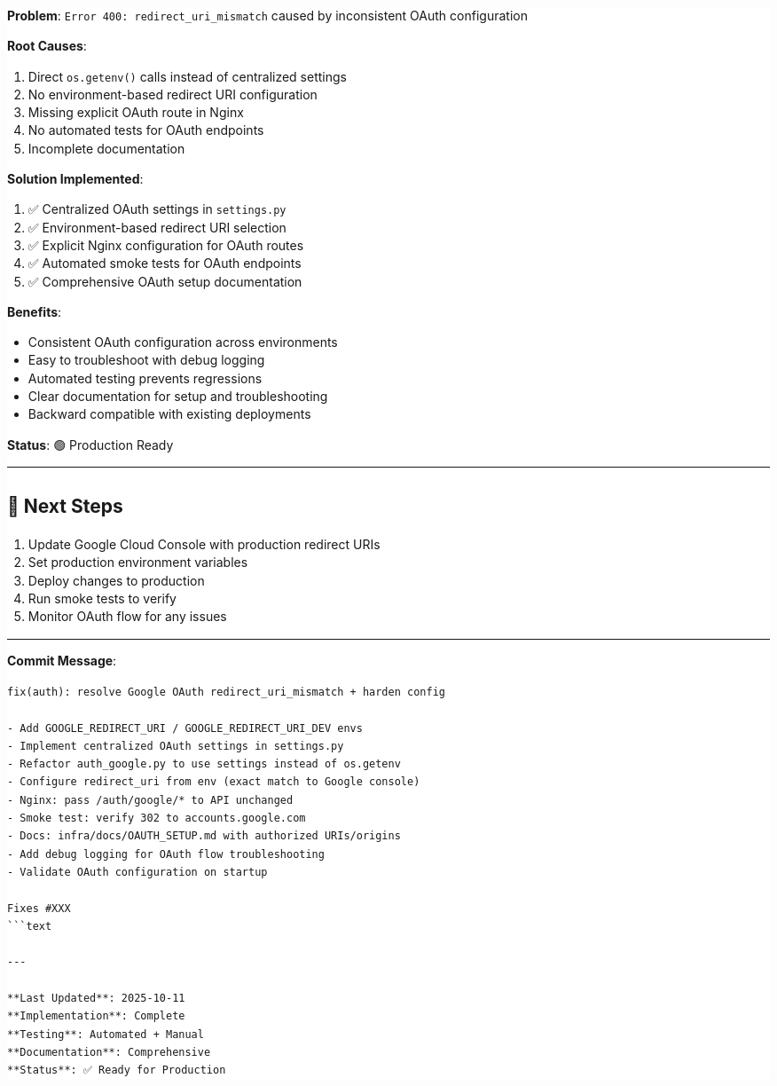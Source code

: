 **Problem**: `Error 400: redirect_uri_mismatch` caused by inconsistent OAuth configuration

**Root Causes**:

1. Direct `os.getenv()` calls instead of centralized settings
2. No environment-based redirect URI configuration
3. Missing explicit OAuth route in Nginx
4. No automated tests for OAuth endpoints
5. Incomplete documentation

**Solution Implemented**:

1. ✅ Centralized OAuth settings in `settings.py`
2. ✅ Environment-based redirect URI selection
3. ✅ Explicit Nginx configuration for OAuth routes
4. ✅ Automated smoke tests for OAuth endpoints
5. ✅ Comprehensive OAuth setup documentation

**Benefits**:

- Consistent OAuth configuration across environments
- Easy to troubleshoot with debug logging
- Automated testing prevents regressions
- Clear documentation for setup and troubleshooting
- Backward compatible with existing deployments

**Status**: 🟢 Production Ready

---

## 🚀 Next Steps

1. Update Google Cloud Console with production redirect URIs
2. Set production environment variables
3. Deploy changes to production
4. Run smoke tests to verify
5. Monitor OAuth flow for any issues

---

**Commit Message**:

```text
fix(auth): resolve Google OAuth redirect_uri_mismatch + harden config

- Add GOOGLE_REDIRECT_URI / GOOGLE_REDIRECT_URI_DEV envs
- Implement centralized OAuth settings in settings.py
- Refactor auth_google.py to use settings instead of os.getenv
- Configure redirect_uri from env (exact match to Google console)
- Nginx: pass /auth/google/* to API unchanged
- Smoke test: verify 302 to accounts.google.com
- Docs: infra/docs/OAUTH_SETUP.md with authorized URIs/origins
- Add debug logging for OAuth flow troubleshooting
- Validate OAuth configuration on startup

Fixes #XXX
```text

---

**Last Updated**: 2025-10-11  
**Implementation**: Complete  
**Testing**: Automated + Manual  
**Documentation**: Comprehensive  
**Status**: ✅ Ready for Production
